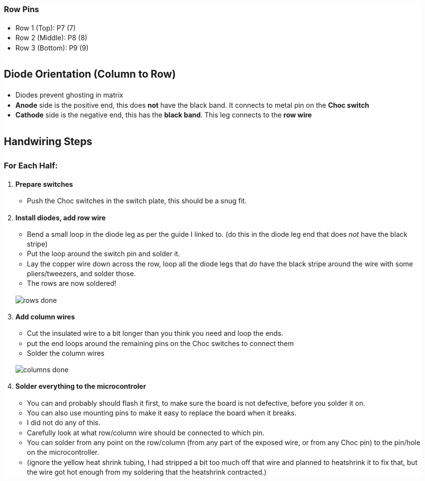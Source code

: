 ### Row Pins  
- Row 1 (Top): P7 (7)
- Row 2 (Middle): P8 (8)
- Row 3 (Bottom): P9 (9)

## Diode Orientation (Column to Row)

- Diodes prevent ghosting in matrix
- **Anode** side is the positive end, this does **not** have the black band. It connects to metal pin on the **Choc switch**
- **Cathode** side is the negative end, this has the **black band**. This leg connects to the **row wire**

## Handwiring Steps

### For Each Half:

1. **Prepare switches**
   - Push the Choc switches in the switch plate, this should be a snug fit.
   
2. **Install diodes, add row wire**
   - Bend a small loop in the diode leg as per the guide I linked to. (do this in the diode leg end that does *not* have the black stripe)
   - Put the loop around the switch pin and solder it.
   - Lay the copper wire down across the row, loop all the diode legs that *do* have the black stripe around the wire with some pliers/tweezers, and solder those.
   - The rows are now soldered!
  
   ![rows done](images/rows_done.jpg)

3. **Add column wires**
   - Cut the insulated wire to a bit longer than you think you need and loop the ends.
   - put the end loops around the remaining pins on the Choc switches to connect them
   - Solder the column wires

   ![columns done](images/cols_done.jpg)

4. **Solder everything to the microcontroler**
   - You can and probably should flash it first, to make sure the board is not defective, before you solder it on.
   - You can also use mounting pins to make it easy to replace the board when it breaks. 
   - I did not do any of this.
   - Carefully look at what row/column wire should be connected to which pin. 
   - You can solder from any point on the row/column (from any part of the exposed wire, or from any Choc pin) to the pin/hole on the microcontroller. 
   - (ignore the yellow heat shrink tubing, I had stripped a bit too much off that wire and planned to heatshrink it to fix that, but the wire got hot enough from my soldering that the heatshrink contracted.)
